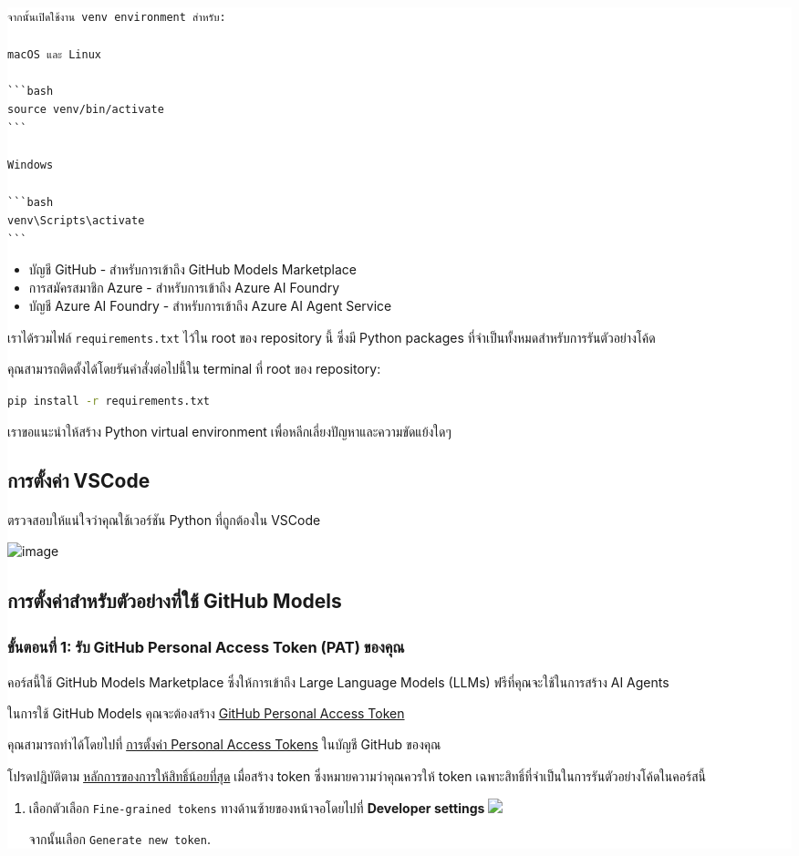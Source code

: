     จากนั้นเปิดใช้งาน venv environment สำหรับ:

    macOS และ Linux

    ```bash
    source venv/bin/activate
    ```
  
    Windows

    ```bash
    venv\Scripts\activate
    ```

- บัญชี GitHub - สำหรับการเข้าถึง GitHub Models Marketplace
- การสมัครสมาชิก Azure - สำหรับการเข้าถึง Azure AI Foundry
- บัญชี Azure AI Foundry - สำหรับการเข้าถึง Azure AI Agent Service

เราได้รวมไฟล์ `requirements.txt` ไว้ใน root ของ repository นี้ ซึ่งมี Python packages ที่จำเป็นทั้งหมดสำหรับการรันตัวอย่างโค้ด

คุณสามารถติดตั้งได้โดยรันคำสั่งต่อไปนี้ใน terminal ที่ root ของ repository:

```bash
pip install -r requirements.txt
```
เราขอแนะนำให้สร้าง Python virtual environment เพื่อหลีกเลี่ยงปัญหาและความขัดแย้งใดๆ

## การตั้งค่า VSCode
ตรวจสอบให้แน่ใจว่าคุณใช้เวอร์ชัน Python ที่ถูกต้องใน VSCode

![image](https://github.com/user-attachments/assets/a85e776c-2edb-4331-ae5b-6bfdfb98ee0e)

## การตั้งค่าสำหรับตัวอย่างที่ใช้ GitHub Models 

### ขั้นตอนที่ 1: รับ GitHub Personal Access Token (PAT) ของคุณ

คอร์สนี้ใช้ GitHub Models Marketplace ซึ่งให้การเข้าถึง Large Language Models (LLMs) ฟรีที่คุณจะใช้ในการสร้าง AI Agents

ในการใช้ GitHub Models คุณจะต้องสร้าง [GitHub Personal Access Token](https://docs.github.com/en/authentication/keeping-your-account-and-data-secure/managing-your-personal-access-tokens)

คุณสามารถทำได้โดยไปที่ <a href="https://github.com/settings/personal-access-tokens" target="_blank">การตั้งค่า Personal Access Tokens</a> ในบัญชี GitHub ของคุณ

โปรดปฏิบัติตาม [หลักการของการให้สิทธิ์น้อยที่สุด](https://docs.github.com/en/get-started/learning-to-code/storing-your-secrets-safely) เมื่อสร้าง token ซึ่งหมายความว่าคุณควรให้ token เฉพาะสิทธิ์ที่จำเป็นในการรันตัวอย่างโค้ดในคอร์สนี้

1. เลือกตัวเลือก `Fine-grained tokens` ทางด้านซ้ายของหน้าจอโดยไปที่ **Developer settings**
   ![](../../../translated_images/profile_developer_settings.410a859fe749c755c859d414294c5908e307222b2c61819c3203bbeed4470e25.th.png)

    จากนั้นเลือก `Generate new token`.
